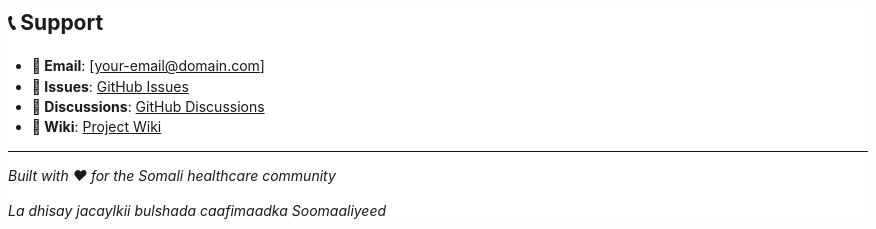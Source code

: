 ## 📞 Support

- **📧 Email**: [your-email@domain.com]
- **🐛 Issues**: [GitHub Issues](https://github.com/your-repo/issues)  
- **💬 Discussions**: [GitHub Discussions](https://github.com/your-repo/discussions)
- **📖 Wiki**: [Project Wiki](https://github.com/your-repo/wiki)

---

*Built with ❤️ for the Somali healthcare community*

*La dhisay jacaylkii bulshada caafimaadka Soomaaliyeed*